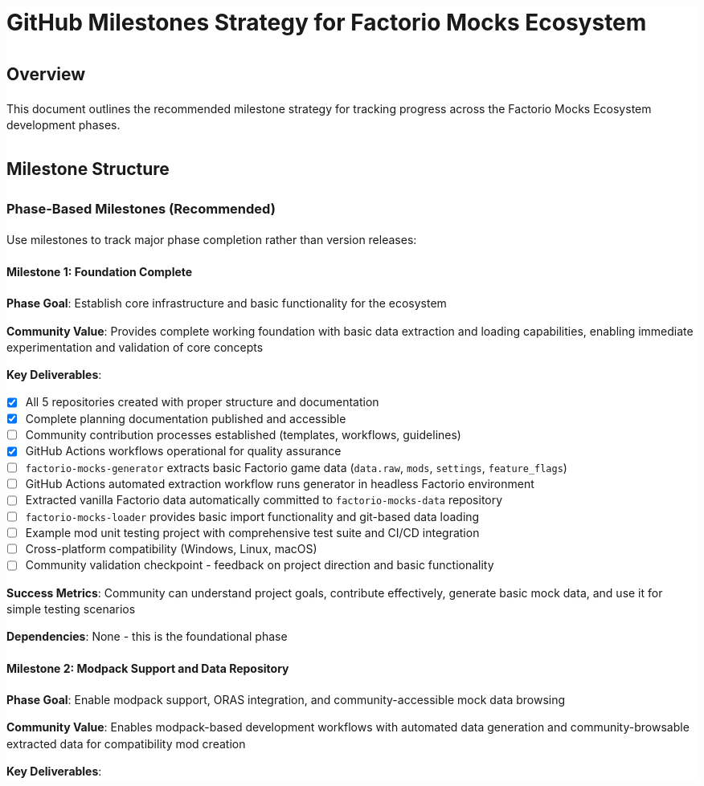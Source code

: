 # GitHub Milestones Strategy for Factorio Mocks Ecosystem

## Overview

This document outlines the recommended milestone strategy for tracking progress across the Factorio Mocks Ecosystem
development phases.

## Milestone Structure

### Phase-Based Milestones (Recommended)

Use milestones to track major phase completion rather than version releases:

#### Milestone 1: Foundation Complete

**Phase Goal**: Establish core infrastructure and basic functionality for the ecosystem

**Community Value**: Provides complete working foundation with basic data extraction and loading capabilities,
enabling immediate experimentation and validation of core concepts

**Key Deliverables**:

- [x] All 5 repositories created with proper structure and documentation
- [x] Complete planning documentation published and accessible
- [ ] Community contribution processes established (templates, workflows, guidelines)
- [x] GitHub Actions workflows operational for quality assurance
- [ ] `factorio-mocks-generator` extracts basic Factorio game data (`data.raw`, `mods`, `settings`, `feature_flags`)
- [ ] GitHub Actions automated extraction workflow runs generator in headless Factorio environment
- [ ] Extracted vanilla Factorio data automatically committed to `factorio-mocks-data` repository
- [ ] `factorio-mocks-loader` provides basic import functionality and git-based data loading
- [ ] Example mod unit testing project with comprehensive test suite and CI/CD integration
- [ ] Cross-platform compatibility (Windows, Linux, macOS)
- [ ] Community validation checkpoint - feedback on project direction and basic functionality

**Success Metrics**: Community can understand project goals, contribute effectively, generate basic mock data,
and use it for simple testing scenarios

**Dependencies**: None - this is the foundational phase

#### Milestone 2: Modpack Support and Data Repository

**Phase Goal**: Enable modpack support, ORAS integration, and community-accessible mock data browsing

**Community Value**: Enables modpack-based development workflows with automated data generation and
community-browsable extracted data for compatibility mod creation

**Key Deliverables**:

